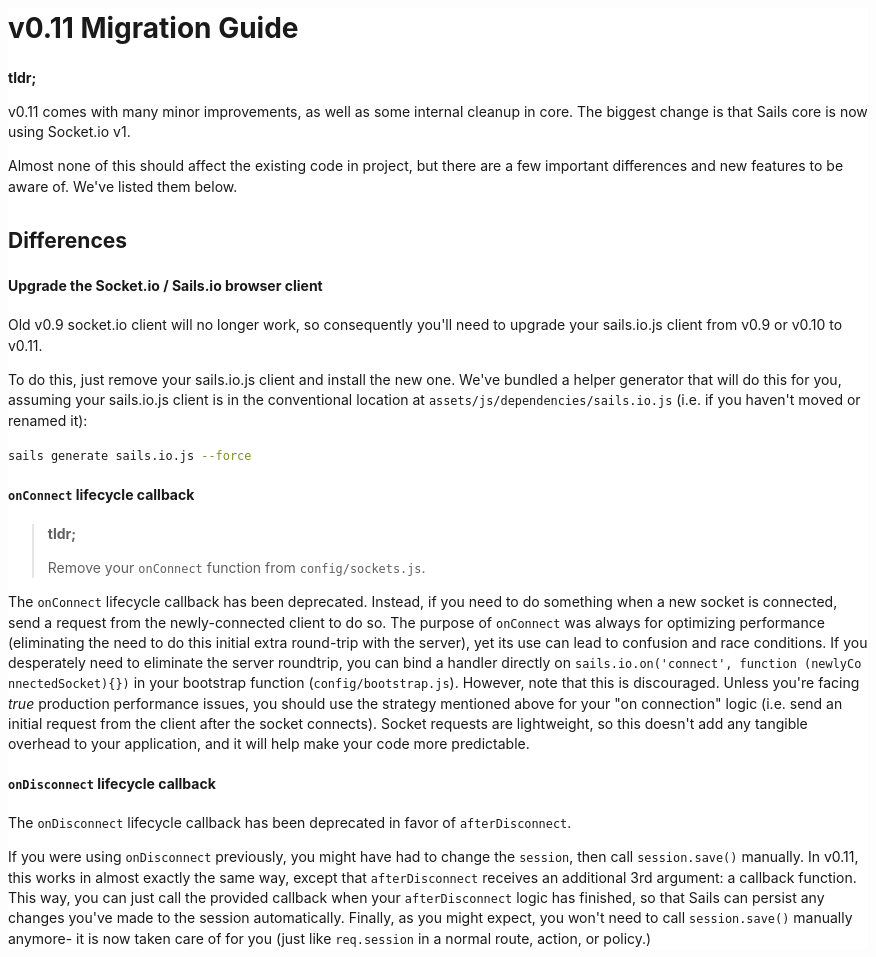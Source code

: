 # v0.11 Migration Guide


**tldr;**

v0.11 comes with many minor improvements, as well as some internal cleanup in core.  The biggest change is that Sails core is now using Socket.io v1.

Almost none of this should affect the existing code in project, but there are a few important differences and new features to be aware of.  We've listed them below.


## Differences

#### Upgrade the Socket.io / Sails.io browser client

Old v0.9 socket.io client will no longer work, so consequently you'll need to upgrade your sails.io.js client from v0.9 or v0.10 to v0.11.

To do this, just remove your sails.io.js client and install the new one.  We've bundled a helper generator that will do this for you, assuming your sails.io.js client is in the conventional location at `assets/js/dependencies/sails.io.js` (i.e. if you haven't moved or renamed it):

```sh
sails generate sails.io.js --force
```


####  `onConnect` lifecycle callback

> **tldr;**
>
> Remove your `onConnect` function from `config/sockets.js`.

The `onConnect` lifecycle callback has been deprecated.  Instead, if you need to do something when a new socket is connected, send a request from the newly-connected client to do so.  The purpose of `onConnect` was always for optimizing performance (eliminating the need to do this initial extra round-trip with the server), yet its use can lead to confusion and race conditions. If you desperately need to eliminate the server roundtrip, you can bind a handler directly on `sails.io.on('connect', function (newlyConnectedSocket){})` in your bootstrap function (`config/bootstrap.js`). However, note that this is discouraged.  Unless you're facing _true_ production performance issues, you should use the strategy mentioned above for your "on connection" logic (i.e. send an initial request from the client after the socket connects).  Socket requests are lightweight, so this doesn't add any tangible overhead to your application, and it will help make your code more predictable.



####  `onDisconnect` lifecycle callback

The `onDisconnect` lifecycle callback has been deprecated in favor of `afterDisconnect`.

If you were using `onDisconnect` previously, you might have had to change the `session`, then call `session.save()` manually.  In v0.11, this works in almost exactly the same way, except that `afterDisconnect` receives an additional 3rd argument: a callback function.  This way, you can just call the provided callback when your `afterDisconnect` logic has finished, so that Sails can persist any changes you've made to the session automatically.  Finally, as you might expect, you won't need to call `session.save()` manually anymore- it is now taken care of for you (just like `req.session` in a normal route, action, or policy.)
